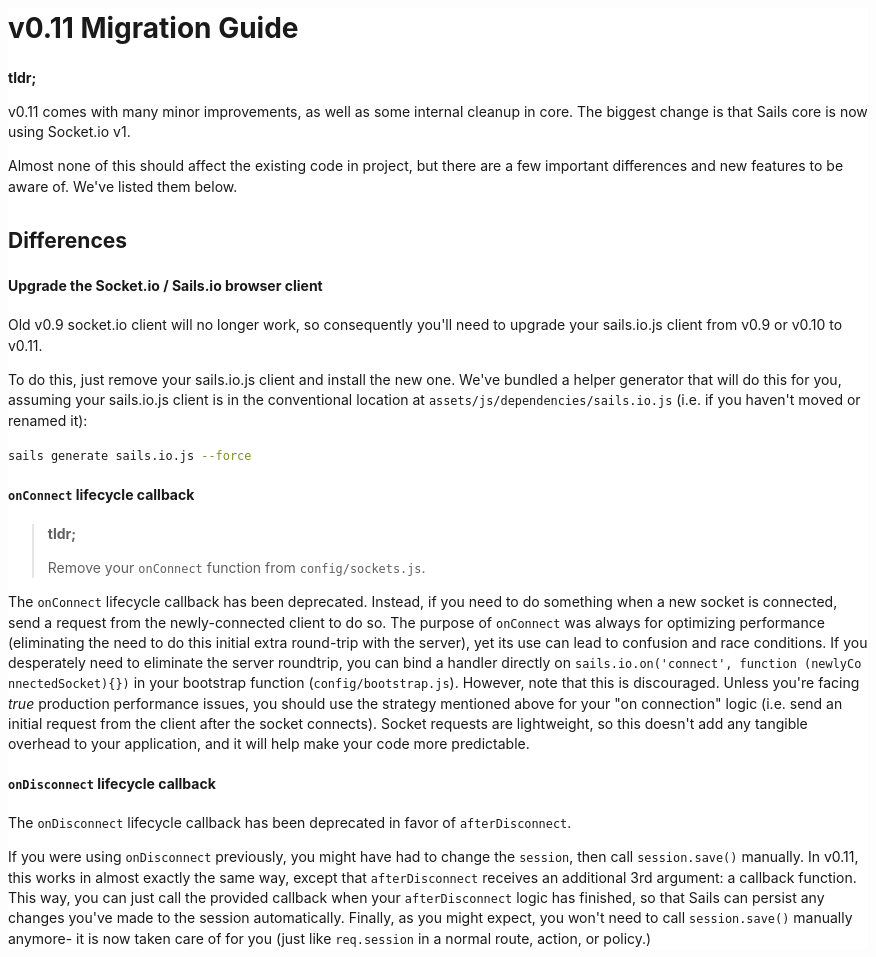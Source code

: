 # v0.11 Migration Guide


**tldr;**

v0.11 comes with many minor improvements, as well as some internal cleanup in core.  The biggest change is that Sails core is now using Socket.io v1.

Almost none of this should affect the existing code in project, but there are a few important differences and new features to be aware of.  We've listed them below.


## Differences

#### Upgrade the Socket.io / Sails.io browser client

Old v0.9 socket.io client will no longer work, so consequently you'll need to upgrade your sails.io.js client from v0.9 or v0.10 to v0.11.

To do this, just remove your sails.io.js client and install the new one.  We've bundled a helper generator that will do this for you, assuming your sails.io.js client is in the conventional location at `assets/js/dependencies/sails.io.js` (i.e. if you haven't moved or renamed it):

```sh
sails generate sails.io.js --force
```


####  `onConnect` lifecycle callback

> **tldr;**
>
> Remove your `onConnect` function from `config/sockets.js`.

The `onConnect` lifecycle callback has been deprecated.  Instead, if you need to do something when a new socket is connected, send a request from the newly-connected client to do so.  The purpose of `onConnect` was always for optimizing performance (eliminating the need to do this initial extra round-trip with the server), yet its use can lead to confusion and race conditions. If you desperately need to eliminate the server roundtrip, you can bind a handler directly on `sails.io.on('connect', function (newlyConnectedSocket){})` in your bootstrap function (`config/bootstrap.js`). However, note that this is discouraged.  Unless you're facing _true_ production performance issues, you should use the strategy mentioned above for your "on connection" logic (i.e. send an initial request from the client after the socket connects).  Socket requests are lightweight, so this doesn't add any tangible overhead to your application, and it will help make your code more predictable.



####  `onDisconnect` lifecycle callback

The `onDisconnect` lifecycle callback has been deprecated in favor of `afterDisconnect`.

If you were using `onDisconnect` previously, you might have had to change the `session`, then call `session.save()` manually.  In v0.11, this works in almost exactly the same way, except that `afterDisconnect` receives an additional 3rd argument: a callback function.  This way, you can just call the provided callback when your `afterDisconnect` logic has finished, so that Sails can persist any changes you've made to the session automatically.  Finally, as you might expect, you won't need to call `session.save()` manually anymore- it is now taken care of for you (just like `req.session` in a normal route, action, or policy.)
